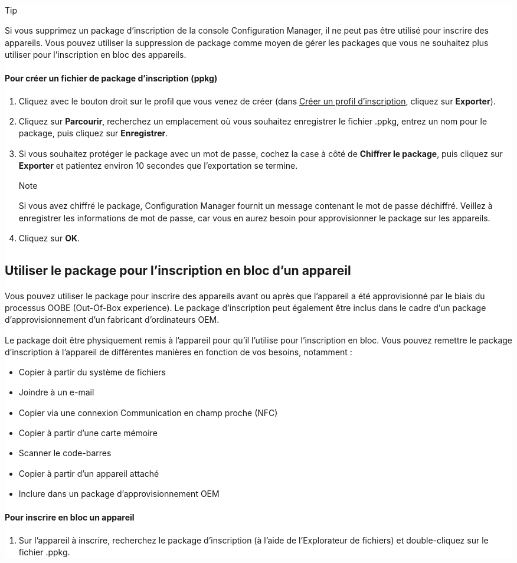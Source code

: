 > [!TIP]  
>  Si vous supprimez un package d’inscription de la console Configuration Manager, il ne peut pas être utilisé pour inscrire des appareils. Vous pouvez utiliser la suppression de package comme moyen de gérer les packages que vous ne souhaitez plus utiliser pour l’inscription en bloc des appareils.  

#### <a name="to-create-an-enrollment-package-ppkg-file"></a>Pour créer un fichier de package d’inscription (ppkg)  

1.  Cliquez avec le bouton droit sur le profil que vous venez de créer (dans [Créer un profil d’inscription](#bkmk_createEnroll), cliquez sur **Exporter**).  

2.  Cliquez sur **Parcourir**, recherchez un emplacement où vous souhaitez enregistrer le fichier .ppkg, entrez un nom pour le package, puis cliquez sur **Enregistrer**.  

3.  Si vous souhaitez protéger le package avec un mot de passe, cochez la case à côté de **Chiffrer le package**, puis cliquez sur **Exporter** et patientez environ 10 secondes que l’exportation se termine.  

    > [!NOTE]  
    >  Si vous avez chiffré le package, Configuration Manager fournit un message contenant le mot de passe déchiffré. Veillez à enregistrer les informations de mot de passe, car vous en aurez besoin pour approvisionner le package sur les appareils.  

4.  Cliquez sur **OK**.  

##  <a name="a-namebkmkgetppkga-use-the-package-to-bulk-enroll-a-device"></a><a name="bkmk_getPpkg"></a> Utiliser le package pour l’inscription en bloc d’un appareil  
 Vous pouvez utiliser le package pour inscrire des appareils avant ou après que l’appareil a été approvisionné par le biais du processus OOBE (Out-Of-Box experience).   Le package d’inscription peut également être inclus dans le cadre d’un package d’approvisionnement d’un fabricant d’ordinateurs OEM.  

 Le package doit être physiquement remis à l’appareil pour qu’il l’utilise pour l’inscription en bloc. Vous pouvez remettre le package d’inscription à l’appareil de différentes manières en fonction de vos besoins, notamment :  

-   Copier à partir du système de fichiers  

-   Joindre à un e-mail  

-   Copier via une connexion Communication en champ proche (NFC)  

-   Copier à partir d’une carte mémoire  

-   Scanner le code-barres  

-   Copier à partir d’un appareil attaché  

-   Inclure dans un package d’approvisionnement OEM  

#### <a name="to-bulk-enroll-a-device"></a>Pour inscrire en bloc un appareil  

1.  Sur l’appareil à inscrire, recherchez le package d’inscription (à l’aide de l’Explorateur de fichiers) et double-cliquez sur le fichier .ppkg.  
